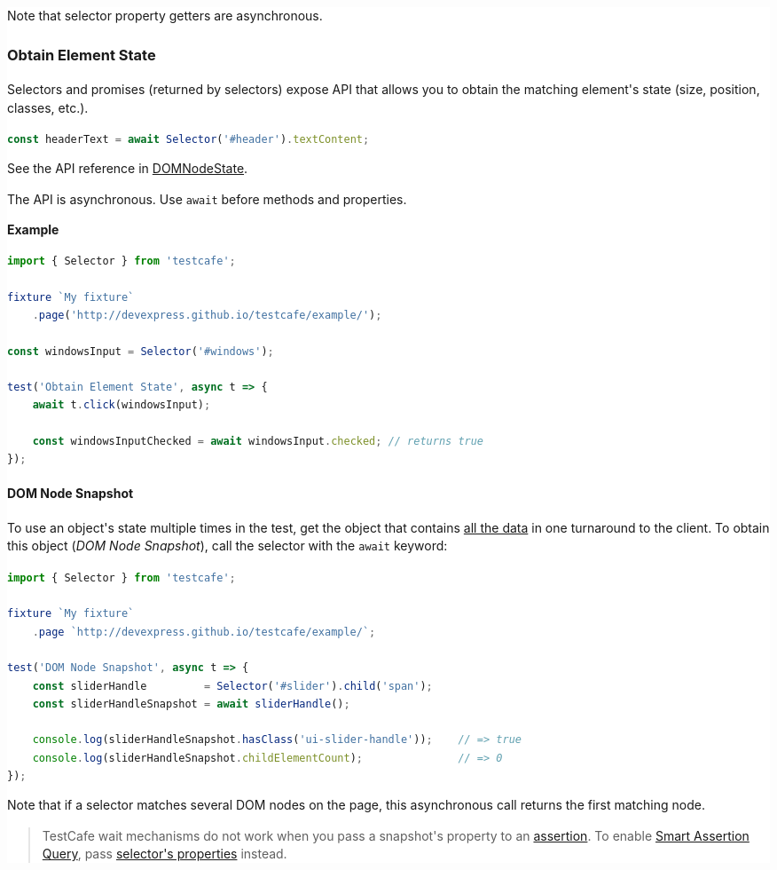 Note that selector property getters are asynchronous.

### Obtain Element State

Selectors and promises (returned by selectors) expose API that allows you to obtain the matching element's state (size, position, classes, etc.).

```js
const headerText = await Selector('#header').textContent;
```

See the API reference in [DOMNodeState](../../reference/test-api/domnodestate.md).

The API is asynchronous. Use `await` before methods and properties.

**Example**

```js
import { Selector } from 'testcafe';

fixture `My fixture`
    .page('http://devexpress.github.io/testcafe/example/');

const windowsInput = Selector('#windows');

test('Obtain Element State', async t => {
    await t.click(windowsInput);

    const windowsInputChecked = await windowsInput.checked; // returns true
});
```

#### DOM Node Snapshot

To use an object's state multiple times in the test, get the object that contains [all the data](../../reference/test-api/domnodestate.md) in one turnaround to the client. To obtain this object (*DOM Node Snapshot*), call the selector with the `await` keyword:

```js
import { Selector } from 'testcafe';

fixture `My fixture`
    .page `http://devexpress.github.io/testcafe/example/`;

test('DOM Node Snapshot', async t => {
    const sliderHandle         = Selector('#slider').child('span');
    const sliderHandleSnapshot = await sliderHandle();

    console.log(sliderHandleSnapshot.hasClass('ui-slider-handle'));    // => true
    console.log(sliderHandleSnapshot.childElementCount);               // => 0
});
```

Note that if a selector matches several DOM nodes on the page, this asynchronous call returns the first matching node.

> TestCafe wait mechanisms do not work when you pass a snapshot's property to an [assertion](assert.md). To enable [Smart Assertion Query](assert.md#smart-assertion-query-mechanism), pass [selector's properties](../../reference/test-api/domnodestate.md#members-common-across-all-nodes) instead.
